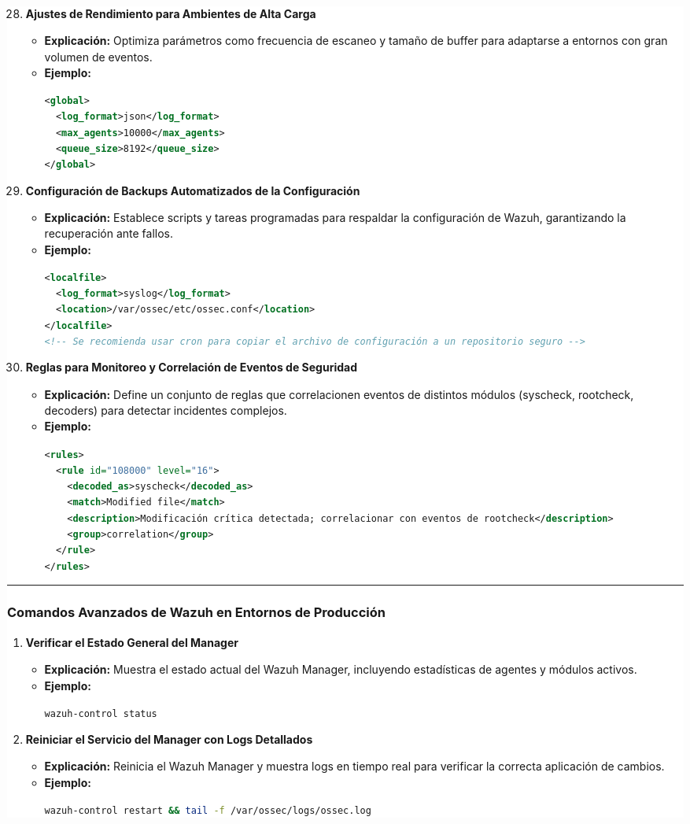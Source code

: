 28. **Ajustes de Rendimiento para Ambientes de Alta Carga**  
    - **Explicación:** Optimiza parámetros como frecuencia de escaneo y tamaño de buffer para adaptarse a entornos con gran volumen de eventos.  
    - **Ejemplo:**  
      ```xml
      <global>
        <log_format>json</log_format>
        <max_agents>10000</max_agents>
        <queue_size>8192</queue_size>
      </global>
      ```

29. **Configuración de Backups Automatizados de la Configuración**  
    - **Explicación:** Establece scripts y tareas programadas para respaldar la configuración de Wazuh, garantizando la recuperación ante fallos.  
    - **Ejemplo:**  
      ```xml
      <localfile>
        <log_format>syslog</log_format>
        <location>/var/ossec/etc/ossec.conf</location>
      </localfile>
      <!-- Se recomienda usar cron para copiar el archivo de configuración a un repositorio seguro -->
      ```

30. **Reglas para Monitoreo y Correlación de Eventos de Seguridad**  
    - **Explicación:** Define un conjunto de reglas que correlacionen eventos de distintos módulos (syscheck, rootcheck, decoders) para detectar incidentes complejos.  
    - **Ejemplo:**  
      ```xml
      <rules>
        <rule id="108000" level="16">
          <decoded_as>syscheck</decoded_as>
          <match>Modified file</match>
          <description>Modificación crítica detectada; correlacionar con eventos de rootcheck</description>
          <group>correlation</group>
        </rule>
      </rules>
      ```

---

### Comandos Avanzados de Wazuh en Entornos de Producción

1. **Verificar el Estado General del Manager**  
   - **Explicación:** Muestra el estado actual del Wazuh Manager, incluyendo estadísticas de agentes y módulos activos.  
   - **Ejemplo:**  
     ```bash
     wazuh-control status
     ```

2. **Reiniciar el Servicio del Manager con Logs Detallados**  
   - **Explicación:** Reinicia el Wazuh Manager y muestra logs en tiempo real para verificar la correcta aplicación de cambios.  
   - **Ejemplo:**  
     ```bash
     wazuh-control restart && tail -f /var/ossec/logs/ossec.log
     ```
